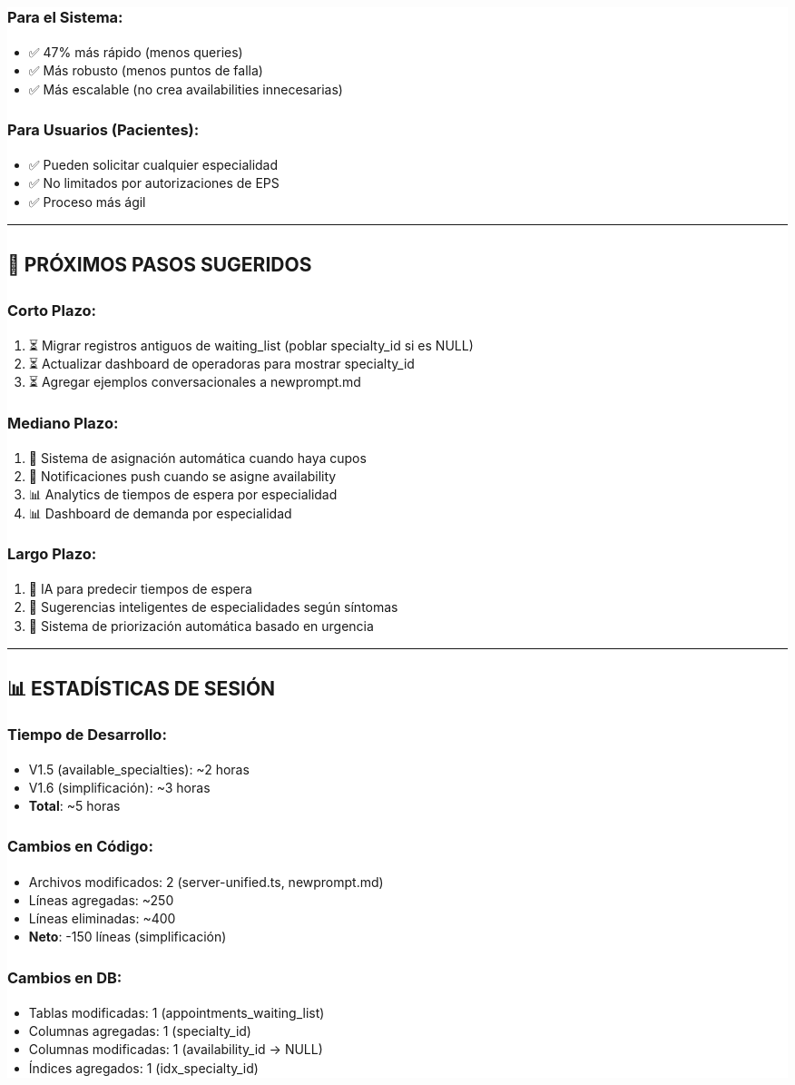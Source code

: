 ### Para el Sistema:
- ✅ 47% más rápido (menos queries)
- ✅ Más robusto (menos puntos de falla)
- ✅ Más escalable (no crea availabilities innecesarias)

### Para Usuarios (Pacientes):
- ✅ Pueden solicitar cualquier especialidad
- ✅ No limitados por autorizaciones de EPS
- ✅ Proceso más ágil

---

## 🔮 PRÓXIMOS PASOS SUGERIDOS

### Corto Plazo:
1. ⏳ Migrar registros antiguos de waiting_list (poblar specialty_id si es NULL)
2. ⏳ Actualizar dashboard de operadoras para mostrar specialty_id
3. ⏳ Agregar ejemplos conversacionales a newprompt.md

### Mediano Plazo:
1. 📝 Sistema de asignación automática cuando haya cupos
2. 📝 Notificaciones push cuando se asigne availability
3. 📊 Analytics de tiempos de espera por especialidad
4. 📊 Dashboard de demanda por especialidad

### Largo Plazo:
1. 🎯 IA para predecir tiempos de espera
2. 🎯 Sugerencias inteligentes de especialidades según síntomas
3. 🎯 Sistema de priorización automática basado en urgencia

---

## 📊 ESTADÍSTICAS DE SESIÓN

### Tiempo de Desarrollo:
- V1.5 (available_specialties): ~2 horas
- V1.6 (simplificación): ~3 horas
- **Total**: ~5 horas

### Cambios en Código:
- Archivos modificados: 2 (server-unified.ts, newprompt.md)
- Líneas agregadas: ~250
- Líneas eliminadas: ~400
- **Neto**: -150 líneas (simplificación)

### Cambios en DB:
- Tablas modificadas: 1 (appointments_waiting_list)
- Columnas agregadas: 1 (specialty_id)
- Columnas modificadas: 1 (availability_id → NULL)
- Índices agregados: 1 (idx_specialty_id)
